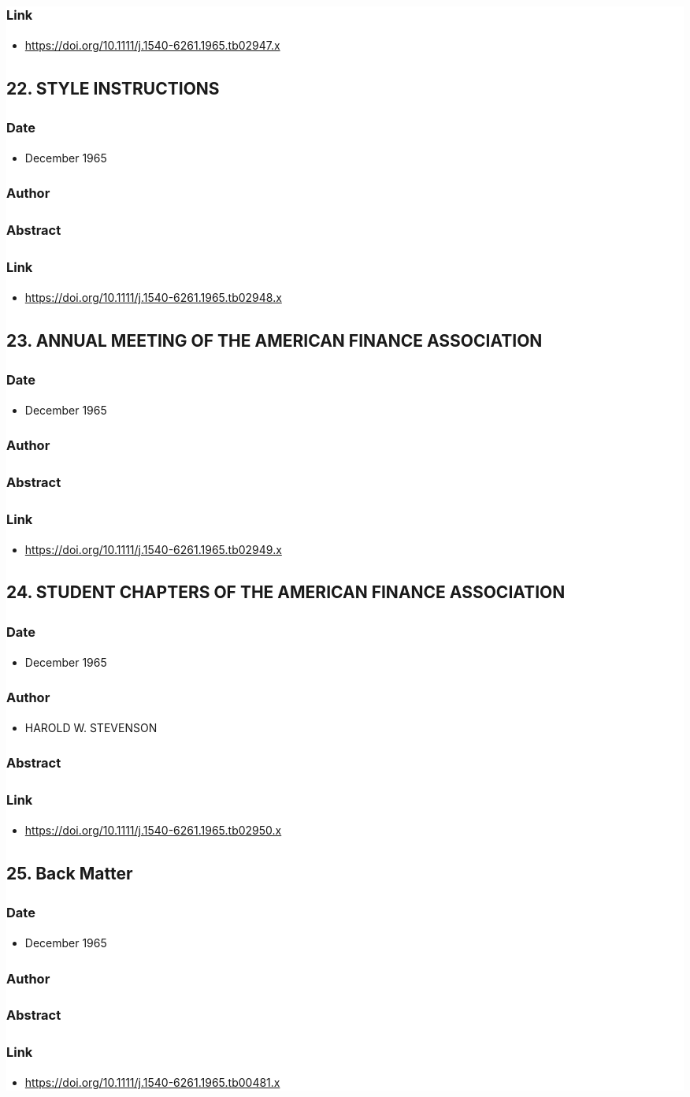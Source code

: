 ### Link
- https://doi.org/10.1111/j.1540-6261.1965.tb02947.x

## 22. STYLE INSTRUCTIONS
### Date
- December 1965
### Author
### Abstract

### Link
- https://doi.org/10.1111/j.1540-6261.1965.tb02948.x

## 23. ANNUAL MEETING OF THE AMERICAN FINANCE ASSOCIATION
### Date
- December 1965
### Author
### Abstract

### Link
- https://doi.org/10.1111/j.1540-6261.1965.tb02949.x

## 24. STUDENT CHAPTERS OF THE AMERICAN FINANCE ASSOCIATION
### Date
- December 1965
### Author
- HAROLD W. STEVENSON
### Abstract

### Link
- https://doi.org/10.1111/j.1540-6261.1965.tb02950.x

## 25. Back Matter
### Date
- December 1965
### Author
### Abstract

### Link
- https://doi.org/10.1111/j.1540-6261.1965.tb00481.x

